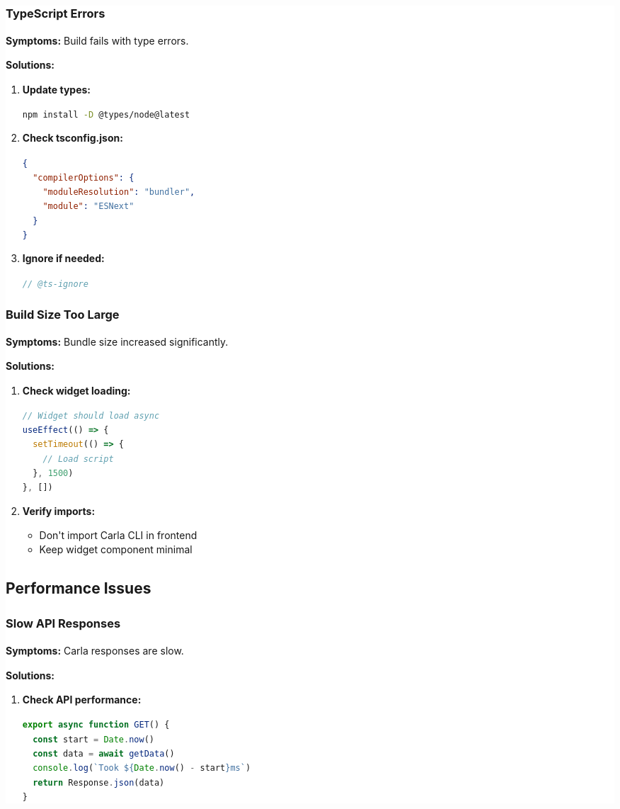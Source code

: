 ### TypeScript Errors

**Symptoms:** Build fails with type errors.

**Solutions:**

1. **Update types:**
   ```bash
   npm install -D @types/node@latest
   ```

2. **Check tsconfig.json:**
   ```json
   {
     "compilerOptions": {
       "moduleResolution": "bundler",
       "module": "ESNext"
     }
   }
   ```

3. **Ignore if needed:**
   ```typescript
   // @ts-ignore
   ```

### Build Size Too Large

**Symptoms:** Bundle size increased significantly.

**Solutions:**

1. **Check widget loading:**
   ```typescript
   // Widget should load async
   useEffect(() => {
     setTimeout(() => {
       // Load script
     }, 1500)
   }, [])
   ```

2. **Verify imports:**
   - Don't import Carla CLI in frontend
   - Keep widget component minimal

## Performance Issues

### Slow API Responses

**Symptoms:** Carla responses are slow.

**Solutions:**

1. **Check API performance:**
   ```typescript
   export async function GET() {
     const start = Date.now()
     const data = await getData()
     console.log(`Took ${Date.now() - start}ms`)
     return Response.json(data)
   }
   ```
